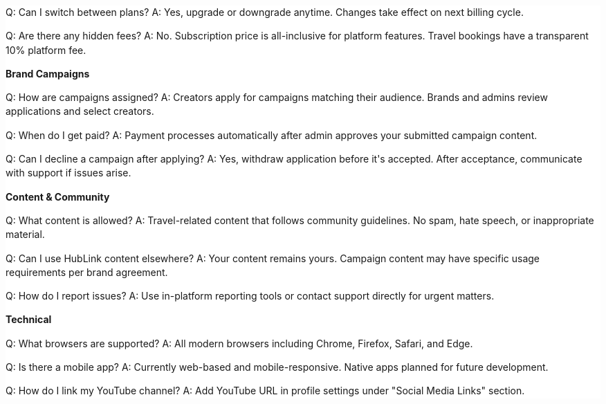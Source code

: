 Q: Can I switch between plans?
A: Yes, upgrade or downgrade anytime. Changes take effect on next billing cycle.

Q: Are there any hidden fees?
A: No. Subscription price is all-inclusive for platform features. Travel bookings have a transparent 10% platform fee.

**Brand Campaigns**

Q: How are campaigns assigned?
A: Creators apply for campaigns matching their audience. Brands and admins review applications and select creators.

Q: When do I get paid?
A: Payment processes automatically after admin approves your submitted campaign content.

Q: Can I decline a campaign after applying?
A: Yes, withdraw application before it's accepted. After acceptance, communicate with support if issues arise.

**Content & Community**

Q: What content is allowed?
A: Travel-related content that follows community guidelines. No spam, hate speech, or inappropriate material.

Q: Can I use HubLink content elsewhere?
A: Your content remains yours. Campaign content may have specific usage requirements per brand agreement.

Q: How do I report issues?
A: Use in-platform reporting tools or contact support directly for urgent matters.

**Technical**

Q: What browsers are supported?
A: All modern browsers including Chrome, Firefox, Safari, and Edge.

Q: Is there a mobile app?
A: Currently web-based and mobile-responsive. Native apps planned for future development.

Q: How do I link my YouTube channel?
A: Add YouTube URL in profile settings under "Social Media Links" section.

